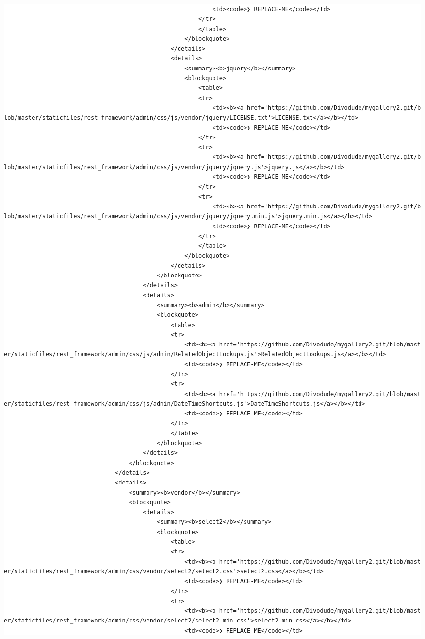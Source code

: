 																<td><code>❯ REPLACE-ME</code></td>
															</tr>
															</table>
														</blockquote>
													</details>
													<details>
														<summary><b>jquery</b></summary>
														<blockquote>
															<table>
															<tr>
																<td><b><a href='https://github.com/Divodude/mygallery2.git/blob/master/staticfiles/rest_framework/admin/css/js/vendor/jquery/LICENSE.txt'>LICENSE.txt</a></b></td>
																<td><code>❯ REPLACE-ME</code></td>
															</tr>
															<tr>
																<td><b><a href='https://github.com/Divodude/mygallery2.git/blob/master/staticfiles/rest_framework/admin/css/js/vendor/jquery/jquery.js'>jquery.js</a></b></td>
																<td><code>❯ REPLACE-ME</code></td>
															</tr>
															<tr>
																<td><b><a href='https://github.com/Divodude/mygallery2.git/blob/master/staticfiles/rest_framework/admin/css/js/vendor/jquery/jquery.min.js'>jquery.min.js</a></b></td>
																<td><code>❯ REPLACE-ME</code></td>
															</tr>
															</table>
														</blockquote>
													</details>
												</blockquote>
											</details>
											<details>
												<summary><b>admin</b></summary>
												<blockquote>
													<table>
													<tr>
														<td><b><a href='https://github.com/Divodude/mygallery2.git/blob/master/staticfiles/rest_framework/admin/css/js/admin/RelatedObjectLookups.js'>RelatedObjectLookups.js</a></b></td>
														<td><code>❯ REPLACE-ME</code></td>
													</tr>
													<tr>
														<td><b><a href='https://github.com/Divodude/mygallery2.git/blob/master/staticfiles/rest_framework/admin/css/js/admin/DateTimeShortcuts.js'>DateTimeShortcuts.js</a></b></td>
														<td><code>❯ REPLACE-ME</code></td>
													</tr>
													</table>
												</blockquote>
											</details>
										</blockquote>
									</details>
									<details>
										<summary><b>vendor</b></summary>
										<blockquote>
											<details>
												<summary><b>select2</b></summary>
												<blockquote>
													<table>
													<tr>
														<td><b><a href='https://github.com/Divodude/mygallery2.git/blob/master/staticfiles/rest_framework/admin/css/vendor/select2/select2.css'>select2.css</a></b></td>
														<td><code>❯ REPLACE-ME</code></td>
													</tr>
													<tr>
														<td><b><a href='https://github.com/Divodude/mygallery2.git/blob/master/staticfiles/rest_framework/admin/css/vendor/select2/select2.min.css'>select2.min.css</a></b></td>
														<td><code>❯ REPLACE-ME</code></td>